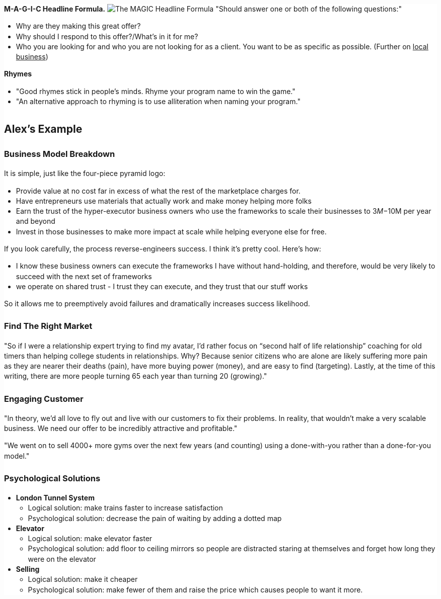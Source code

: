 **M-A-G-I-C Headline Formula.**
![The MAGIC Headline Formula](/magic-headline-formula.png)
"Should answer one or both of the following questions:"

- Why are they making this great offer?
- Why should I respond to this offer?/What’s in it for me?
- Who you are looking for and who you are not looking for as a client.
  You want to be as specific as possible. (Further on [local business](#local-business))

**Rhymes**

- "Good rhymes stick in people’s minds. Rhyme your program name to win the game."
- "An alternative approach to rhyming is to use alliteration when naming your program."

## Alex’s Example

### Business Model Breakdown

It is simple, just like the four-piece pyramid logo:

- Provide value at no cost far in excess of what the rest of the marketplace charges for.
- Have entrepreneurs use materials that actually work and make money helping more folks
- Earn the trust of the hyper-executor business owners who use the frameworks to scale their businesses to $3M-$10M per year and beyond
- Invest in those businesses to make more impact at scale while helping everyone else for free.

If you look carefully, the process reverse-engineers success. I think it’s pretty cool. Here’s how:

- I know these business owners can execute the frameworks I have without hand-holding, and therefore, would be very likely to succeed with the next set of frameworks
- we operate on shared trust - I trust they can execute, and they trust that our stuff works

So it allows me to preemptively avoid failures and dramatically increases success likelihood.

### Find The Right Market

"So if I were a relationship expert trying to find my avatar, I’d rather focus on “second half of life relationship” coaching for old timers than helping college students in relationships. Why? Because senior citizens who are alone are likely suffering more pain as they are nearer their deaths (pain), have more buying power (money), and are easy to find (targeting). Lastly, at the time of this writing, there are more people turning 65 each year than turning 20 (growing)."

### Engaging Customer

"In theory, we’d all love to fly out and live with our customers to fix their problems. In reality, that wouldn’t make a very scalable business. We need our offer to be incredibly attractive and profitable."

"We went on to sell 4000+ more gyms over the next few years (and counting) using a done-with-you rather than a done-for-you model."

### Psychological Solutions

- **London Tunnel System**
  - Logical solution: make trains faster to increase satisfaction
  - Psychological solution: decrease the pain of waiting by adding a dotted map
- **Elevator**
  - Logical solution: make elevator faster
  - Psychological solution: add floor to ceiling mirrors so people are distracted staring at themselves and forget how long they were on the elevator
- **Selling**
  - Logical solution: make it cheaper
  - Psychological solution: make fewer of them and raise the price which causes people to want it more.
